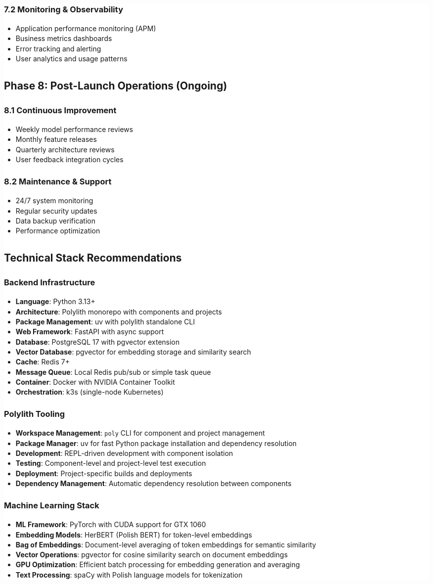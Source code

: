 ### 7.2 Monitoring & Observability
- Application performance monitoring (APM)
- Business metrics dashboards
- Error tracking and alerting
- User analytics and usage patterns

## Phase 8: Post-Launch Operations (Ongoing)

### 8.1 Continuous Improvement
- Weekly model performance reviews
- Monthly feature releases
- Quarterly architecture reviews
- User feedback integration cycles

### 8.2 Maintenance & Support
- 24/7 system monitoring
- Regular security updates
- Data backup verification
- Performance optimization

## Technical Stack Recommendations

### Backend Infrastructure
- **Language**: Python 3.13+
- **Architecture**: Polylith monorepo with components and projects
- **Package Management**: uv with polylith standalone CLI
- **Web Framework**: FastAPI with async support
- **Database**: PostgreSQL 17 with pgvector extension
- **Vector Database**: pgvector for embedding storage and similarity search
- **Cache**: Redis 7+
- **Message Queue**: Local Redis pub/sub or simple task queue
- **Container**: Docker with NVIDIA Container Toolkit
- **Orchestration**: k3s (single-node Kubernetes)

### Polylith Tooling
- **Workspace Management**: `poly` CLI for component and project management
- **Package Manager**: uv for fast Python package installation and dependency resolution
- **Development**: REPL-driven development with component isolation
- **Testing**: Component-level and project-level test execution
- **Deployment**: Project-specific builds and deployments
- **Dependency Management**: Automatic dependency resolution between components

### Machine Learning Stack
- **ML Framework**: PyTorch with CUDA support for GTX 1060
- **Embedding Models**: HerBERT (Polish BERT) for token-level embeddings
- **Bag of Embeddings**: Document-level averaging of token embeddings for semantic similarity
- **Vector Operations**: pgvector for cosine similarity search on document embeddings
- **GPU Optimization**: Efficient batch processing for embedding generation and averaging
- **Text Processing**: spaCy with Polish language models for tokenization
